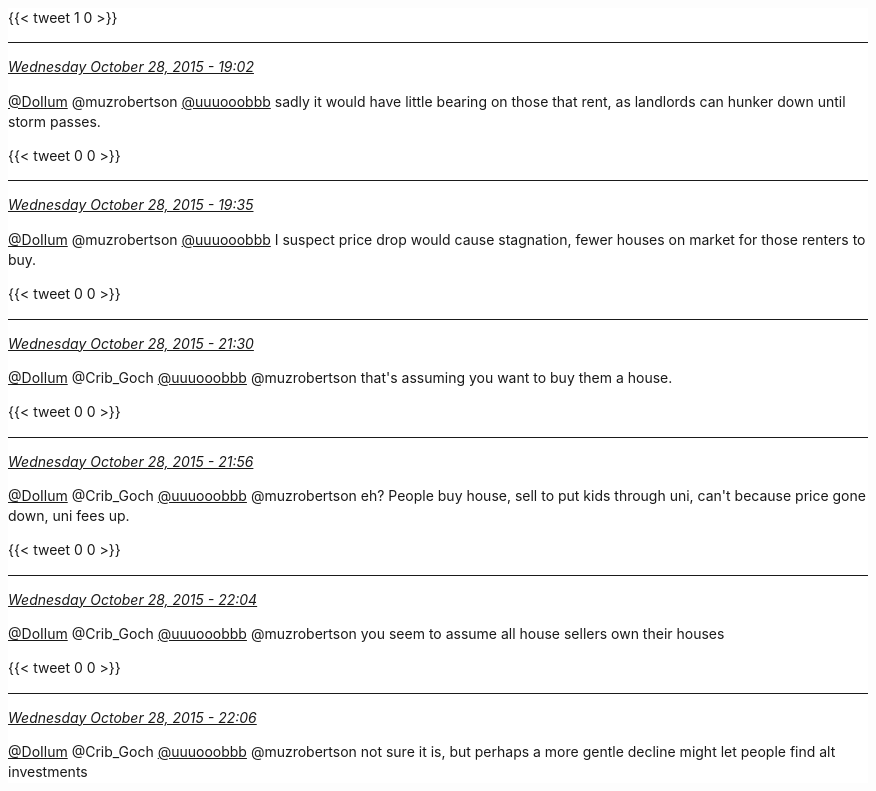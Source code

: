 {{< tweet 1 0 >}}

---

<p><a id="659445095540854784" href="#659445095540854784"><em title="2015-10-28T19:02:17.000+00:00">Wednesday October 28, 2015 - 19:02</em></a></p>
      
[@DoIlum](https://twitter.com/@DoIlum)  @muzrobertson [@uuuooobbb](https://twitter.com/@uuuooobbb)  sadly it would have little bearing on those that rent, as landlords can hunker down until storm passes.

{{< tweet 0 0 >}}

---

<p><a id="659453502465441793" href="#659453502465441793"><em title="2015-10-28T19:35:41.000+00:00">Wednesday October 28, 2015 - 19:35</em></a></p>
      
[@DoIlum](https://twitter.com/@DoIlum)  @muzrobertson [@uuuooobbb](https://twitter.com/@uuuooobbb)  I suspect price drop would cause stagnation, fewer houses on market for those renters to buy.

{{< tweet 0 0 >}}

---

<p><a id="659482337558831105" href="#659482337558831105"><em title="2015-10-28T21:30:16.000+00:00">Wednesday October 28, 2015 - 21:30</em></a></p>
      
[@DoIlum](https://twitter.com/@DoIlum)  @Crib_Goch [@uuuooobbb](https://twitter.com/@uuuooobbb)  @muzrobertson that's assuming you want to buy them a house.

{{< tweet 0 0 >}}

---

<p><a id="659488888059203584" href="#659488888059203584"><em title="2015-10-28T21:56:18.000+00:00">Wednesday October 28, 2015 - 21:56</em></a></p>
      
[@DoIlum](https://twitter.com/@DoIlum)  @Crib_Goch [@uuuooobbb](https://twitter.com/@uuuooobbb)  @muzrobertson eh? People buy house, sell to put kids through uni, can't because price gone down, uni fees up.

{{< tweet 0 0 >}}

---

<p><a id="659491044040515584" href="#659491044040515584"><em title="2015-10-28T22:04:52.000+00:00">Wednesday October 28, 2015 - 22:04</em></a></p>
      
[@DoIlum](https://twitter.com/@DoIlum)  @Crib_Goch [@uuuooobbb](https://twitter.com/@uuuooobbb)  @muzrobertson you seem to assume all house sellers own their houses

{{< tweet 0 0 >}}

---

<p><a id="659491579292491776" href="#659491579292491776"><em title="2015-10-28T22:06:59.000+00:00">Wednesday October 28, 2015 - 22:06</em></a></p>
      
[@DoIlum](https://twitter.com/@DoIlum)  @Crib_Goch [@uuuooobbb](https://twitter.com/@uuuooobbb)  @muzrobertson not sure it is, but perhaps a more gentle decline might let people find alt investments
